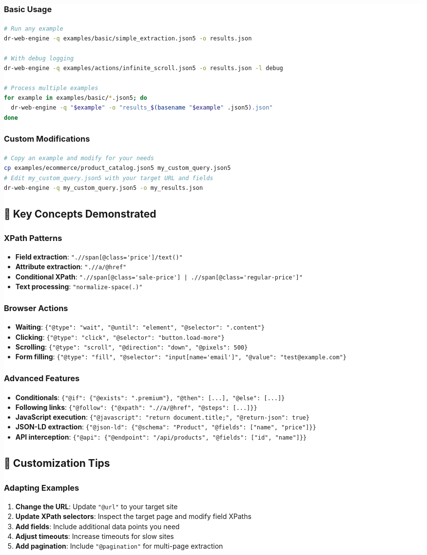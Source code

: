### Basic Usage
```bash
# Run any example
dr-web-engine -q examples/basic/simple_extraction.json5 -o results.json

# With debug logging
dr-web-engine -q examples/actions/infinite_scroll.json5 -o results.json -l debug

# Process multiple examples
for example in examples/basic/*.json5; do
  dr-web-engine -q "$example" -o "results_$(basename "$example" .json5).json"
done
```

### Custom Modifications
```bash
# Copy an example and modify for your needs
cp examples/ecommerce/product_catalog.json5 my_custom_query.json5
# Edit my_custom_query.json5 with your target URL and fields
dr-web-engine -q my_custom_query.json5 -o my_results.json
```

## 📖 Key Concepts Demonstrated

### XPath Patterns
- **Field extraction**: `".//span[@class='price']/text()"`
- **Attribute extraction**: `".//a/@href"`
- **Conditional XPath**: `".//span[@class='sale-price'] | .//span[@class='regular-price']"`
- **Text processing**: `"normalize-space(.)"`

### Browser Actions
- **Waiting**: `{"@type": "wait", "@until": "element", "@selector": ".content"}`
- **Clicking**: `{"@type": "click", "@selector": "button.load-more"}`
- **Scrolling**: `{"@type": "scroll", "@direction": "down", "@pixels": 500}`
- **Form filling**: `{"@type": "fill", "@selector": "input[name='email']", "@value": "test@example.com"}`

### Advanced Features
- **Conditionals**: `{"@if": {"@exists": ".premium"}, "@then": [...], "@else": [...]}`
- **Following links**: `{"@follow": {"@xpath": ".//a/@href", "@steps": [...]}}`
- **JavaScript execution**: `{"@javascript": "return document.title;", "@return-json": true}`
- **JSON-LD extraction**: `{"@json-ld": {"@schema": "Product", "@fields": ["name", "price"]}}`
- **API interception**: `{"@api": {"@endpoint": "/api/products", "@fields": ["id", "name"]}}`

## 🎨 Customization Tips

### Adapting Examples
1. **Change the URL**: Update `"@url"` to your target site
2. **Update XPath selectors**: Inspect the target page and modify field XPaths
3. **Add fields**: Include additional data points you need
4. **Adjust timeouts**: Increase timeouts for slow sites
5. **Add pagination**: Include `"@pagination"` for multi-page extraction
